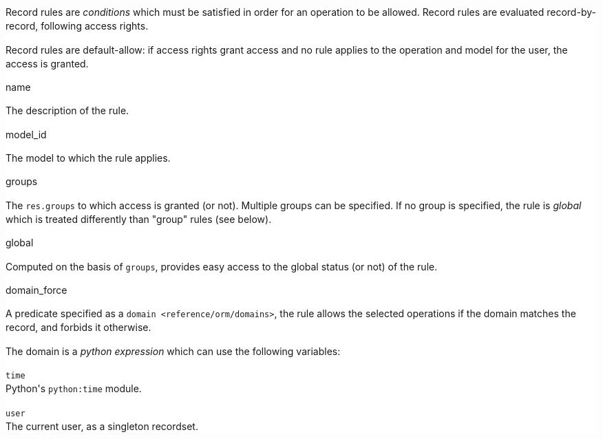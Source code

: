 Record rules are *conditions* which must be satisfied in order for an
operation to be allowed. Record rules are evaluated record-by-record,
following access rights.

Record rules are default-allow: if access rights grant access and no
rule applies to the operation and model for the user, the access is
granted.

<div class="ir.rule">

<div class="attribute">

name

The description of the rule.

</div>

<div class="attribute">

model_id

The model to which the rule applies.

</div>

<div class="attribute">

groups

The `res.groups` to which access is granted (or not). Multiple groups
can be specified. If no group is specified, the rule is *global* which
is treated differently than "group" rules (see below).

</div>

<div class="attribute">

global

Computed on the basis of `groups`, provides easy access to the global
status (or not) of the rule.

</div>

<div class="attribute">

domain_force

A predicate specified as a `domain <reference/orm/domains>`, the rule
allows the selected operations if the domain matches the record, and
forbids it otherwise.

The domain is a *python expression* which can use the following
variables:

`time`  
Python's `python:time` module.

`user`  
The current user, as a singleton recordset.
